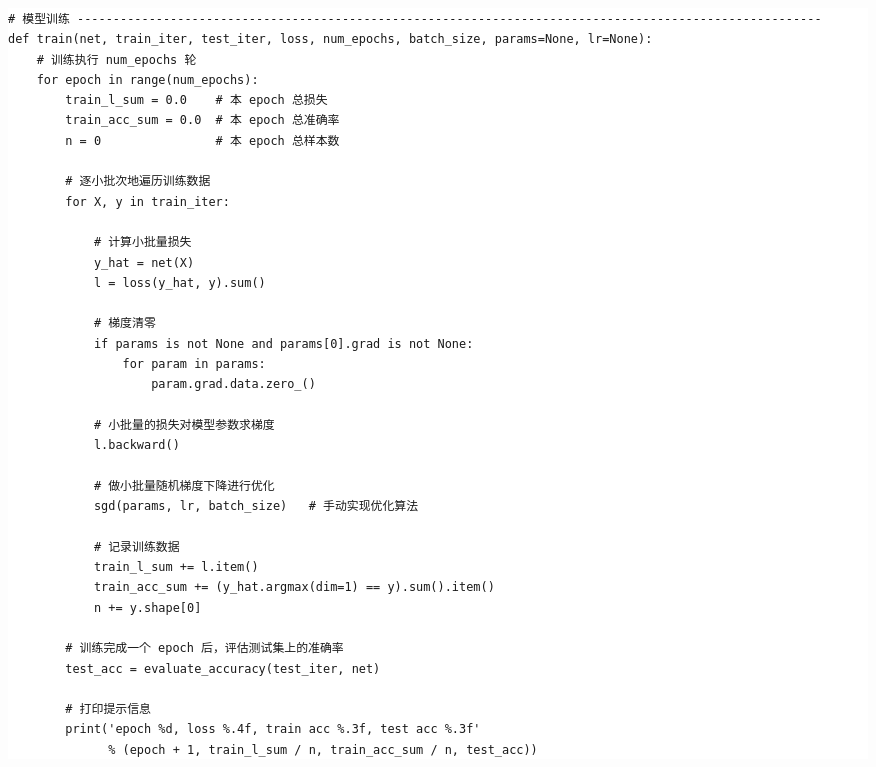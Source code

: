 	# 模型训练 --------------------------------------------------------------------------------------------------------
	def train(net, train_iter, test_iter, loss, num_epochs, batch_size, params=None, lr=None):
	    # 训练执行 num_epochs 轮
	    for epoch in range(num_epochs):
	        train_l_sum = 0.0    # 本 epoch 总损失
	        train_acc_sum = 0.0  # 本 epoch 总准确率
	        n = 0                # 本 epoch 总样本数
	        
	        # 逐小批次地遍历训练数据
	        for X, y in train_iter:
	            
	            # 计算小批量损失
	            y_hat = net(X)
	            l = loss(y_hat, y).sum()  
	
	            # 梯度清零
	            if params is not None and params[0].grad is not None:
	                for param in params:
	                    param.grad.data.zero_()
	        
	            # 小批量的损失对模型参数求梯度
	            l.backward()
	            
	            # 做小批量随机梯度下降进行优化
	            sgd(params, lr, batch_size)   # 手动实现优化算法
	 
	            # 记录训练数据
	            train_l_sum += l.item()
	            train_acc_sum += (y_hat.argmax(dim=1) == y).sum().item()
	            n += y.shape[0]
	        
	        # 训练完成一个 epoch 后，评估测试集上的准确率
	        test_acc = evaluate_accuracy(test_iter, net)
	        
	        # 打印提示信息
	        print('epoch %d, loss %.4f, train acc %.3f, test acc %.3f'
	              % (epoch + 1, train_l_sum / n, train_acc_sum / n, test_acc))
	